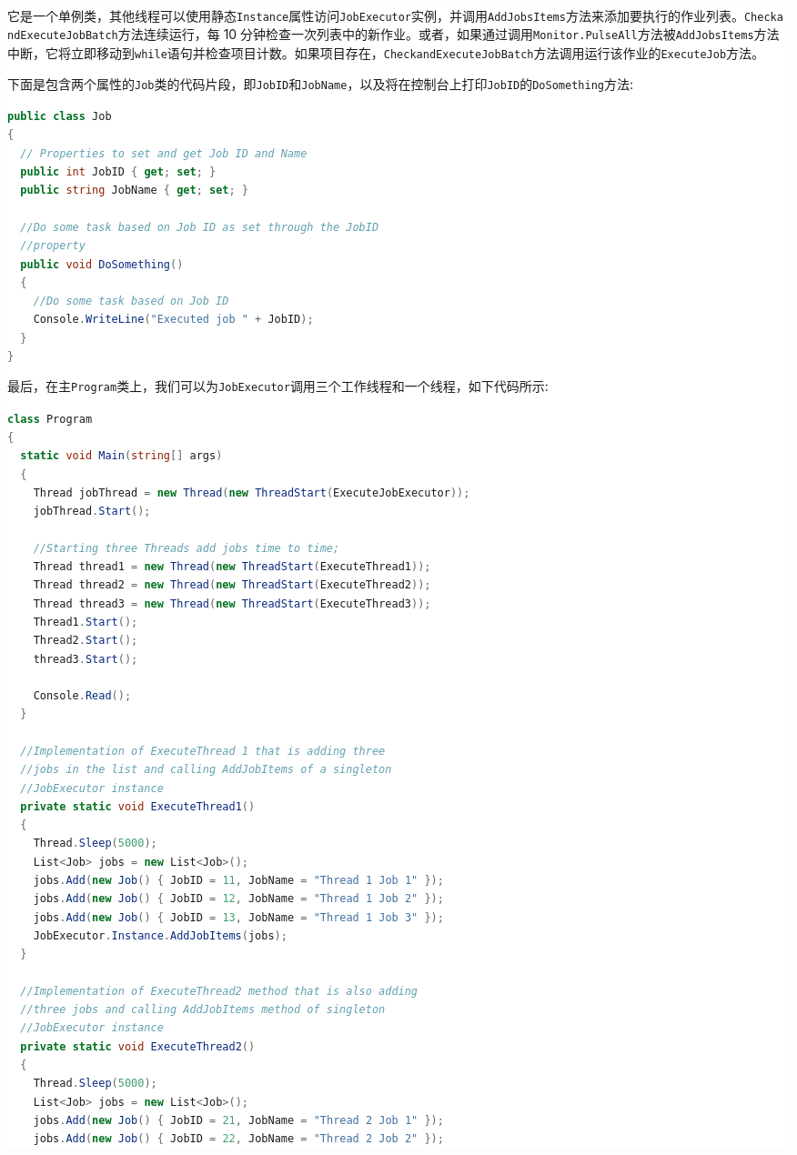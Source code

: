 它是一个单例类，其他线程可以使用静态`Instance`属性访问`JobExecutor`实例，并调用`AddJobsItems`方法来添加要执行的作业列表。`CheckandExecuteJobBatch`方法连续运行，每 10 分钟检查一次列表中的新作业。或者，如果通过调用`Monitor.PulseAll`方法被`AddJobsItems`方法中断，它将立即移动到`while`语句并检查项目计数。如果项目存在，`CheckandExecuteJobBatch`方法调用运行该作业的`ExecuteJob`方法。

下面是包含两个属性的`Job`类的代码片段，即`JobID`和`JobName`，以及将在控制台上打印`JobID`的`DoSomething`方法:

```cs
public class Job 
{ 
  // Properties to set and get Job ID and Name
  public int JobID { get; set; } 
  public string JobName { get; set; } 

  //Do some task based on Job ID as set through the JobID        
  //property
  public void DoSomething() 
  { 
    //Do some task based on Job ID  
    Console.WriteLine("Executed job " + JobID);  
  } 
} 
```

最后，在主`Program`类上，我们可以为`JobExecutor`调用三个工作线程和一个线程，如下代码所示:

```cs
class Program 
{ 
  static void Main(string[] args) 
  { 
    Thread jobThread = new Thread(new ThreadStart(ExecuteJobExecutor)); 
    jobThread.Start(); 

    //Starting three Threads add jobs time to time; 
    Thread thread1 = new Thread(new ThreadStart(ExecuteThread1)); 
    Thread thread2 = new Thread(new ThreadStart(ExecuteThread2)); 
    Thread thread3 = new Thread(new ThreadStart(ExecuteThread3)); 
    Thread1.Start(); 
    Thread2.Start(); 
    thread3.Start(); 

    Console.Read(); 
  } 

  //Implementation of ExecuteThread 1 that is adding three 
  //jobs in the list and calling AddJobItems of a singleton 
  //JobExecutor instance
  private static void ExecuteThread1() 
  { 
    Thread.Sleep(5000); 
    List<Job> jobs = new List<Job>(); 
    jobs.Add(new Job() { JobID = 11, JobName = "Thread 1 Job 1" }); 
    jobs.Add(new Job() { JobID = 12, JobName = "Thread 1 Job 2" }); 
    jobs.Add(new Job() { JobID = 13, JobName = "Thread 1 Job 3" }); 
    JobExecutor.Instance.AddJobItems(jobs); 
  } 

  //Implementation of ExecuteThread2 method that is also adding 
  //three jobs and calling AddJobItems method of singleton 
  //JobExecutor instance 
  private static void ExecuteThread2() 
  { 
    Thread.Sleep(5000); 
    List<Job> jobs = new List<Job>(); 
    jobs.Add(new Job() { JobID = 21, JobName = "Thread 2 Job 1" }); 
    jobs.Add(new Job() { JobID = 22, JobName = "Thread 2 Job 2" }); 
```